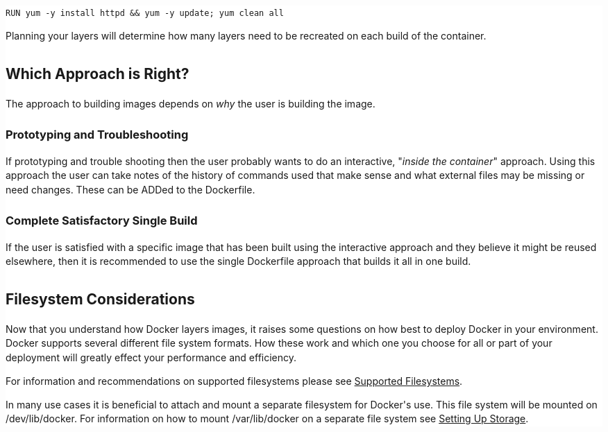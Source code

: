     RUN yum -y install httpd && yum -y update; yum clean all

Planning your layers will determine how many layers need to be recreated on each build of the container.
 
## Which Approach is Right?

The approach to building images depends on *why* the user is building the image.

### Prototyping and Troubleshooting

If prototyping and trouble shooting then the user probably wants to do an interactive, "*inside the container*" approach. Using this approach the user can take notes of the history of commands used that make sense and what external files may be missing or need changes. These can be ADDed to the Dockerfile.

### Complete Satisfactory Single Build

If the user is satisfied with a specific image that has been built using the interactive approach and they believe it might be reused elsewhere, then it is recommended to use the single Dockerfile approach that builds it all in one build.

## Filesystem Considerations

Now that you understand how Docker layers images, it raises some questions on how best to deploy Docker in your environment. Docker supports several different file system formats. How these work and which one you choose for all or part of your deployment will greatly effect your performance and efficiency.

For information and recommendations on supported filesystems please see [Supported Filesystems](http://www.projectatomic.io/docs/filesystems/).

In many use cases it is beneficial to attach and mount a separate filesystem for Docker's use.  This file system will be mounted on /dev/lib/docker. For information on how to mount /var/lib/docker on a separate file system see [Setting Up Storage](http://www.projectatomic.io/docs/docker-storage-recommendation/).

